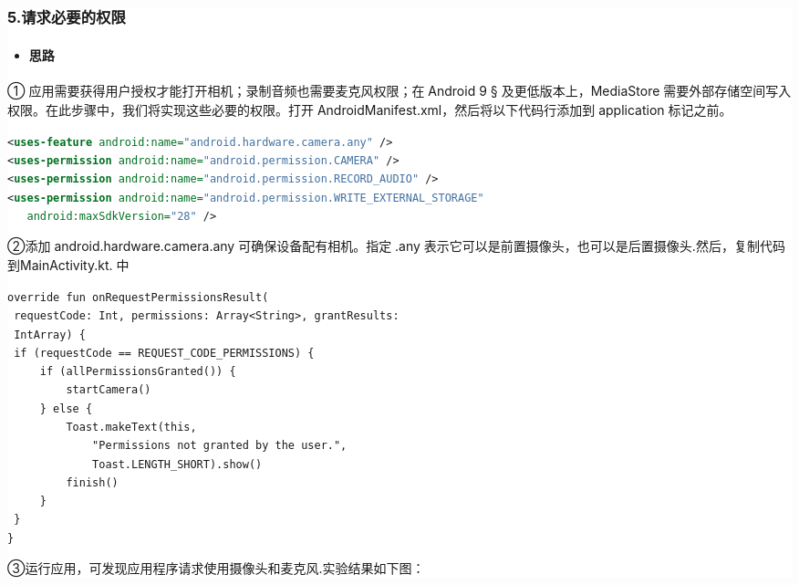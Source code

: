 ### 5.请求必要的权限

- #### 思路
① 应用需要获得用户授权才能打开相机；录制音频也需要麦克风权限；在 Android 9 § 及更低版本上，MediaStore 需要外部存储空间写入权限。在此步骤中，我们将实现这些必要的权限。打开 AndroidManifest.xml，然后将以下代码行添加到 application 标记之前。
  ```xml
  <uses-feature android:name="android.hardware.camera.any" />
  <uses-permission android:name="android.permission.CAMERA" />
  <uses-permission android:name="android.permission.RECORD_AUDIO" />
  <uses-permission android:name="android.permission.WRITE_EXTERNAL_STORAGE"
     android:maxSdkVersion="28" />
  ```
  
②添加 android.hardware.camera.any 可确保设备配有相机。指定 .any 表示它可以是前置摄像头，也可以是后置摄像头.然后，复制代码到MainActivity.kt. 中
  ```
override fun onRequestPermissionsResult(
   requestCode: Int, permissions: Array<String>, grantResults:
   IntArray) {
   if (requestCode == REQUEST_CODE_PERMISSIONS) {
       if (allPermissionsGranted()) {
           startCamera()
       } else {
           Toast.makeText(this,
               "Permissions not granted by the user.",
               Toast.LENGTH_SHORT).show()
           finish()
       }
   }
}

  ```

  ③运行应用，可发现应用程序请求使用摄像头和麦克风.实验结果如下图：
